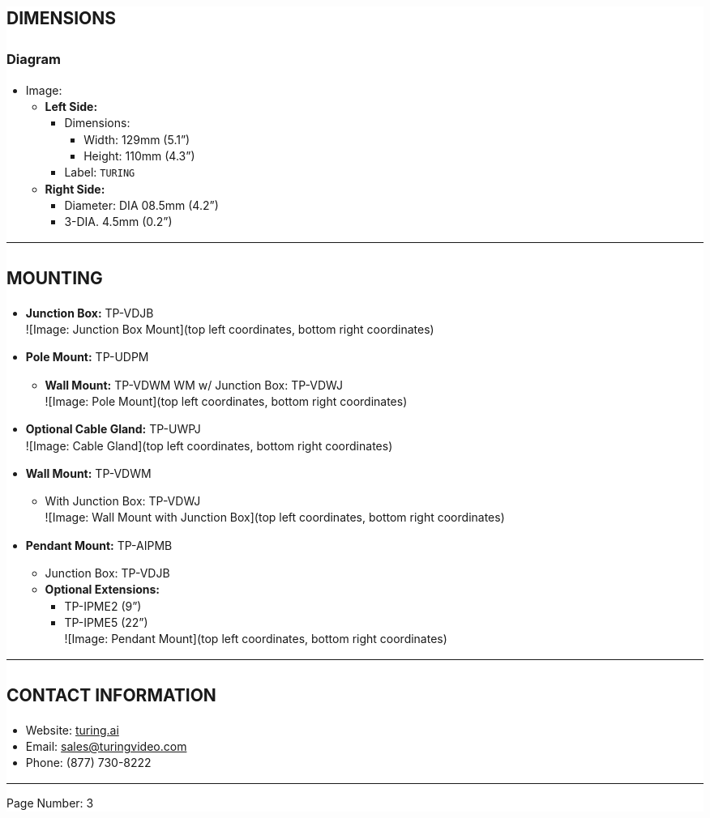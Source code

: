 
## DIMENSIONS

### Diagram

- Image: 
  - **Left Side:**
    - Dimensions:
      - Width: 129mm (5.1”)
      - Height: 110mm (4.3”)
    - Label: `TURING`
  - **Right Side:**
    - Diameter: DIA 08.5mm (4.2”)
    - 3-DIA. 4.5mm (0.2”)

---

## MOUNTING

- **Junction Box:** TP-VDJB  
  ![Image: Junction Box Mount](top left coordinates, bottom right coordinates)

- **Pole Mount:** TP-UDPM  
  - **Wall Mount:** TP-VDWM WM w/ Junction Box: TP-VDWJ  
  ![Image: Pole Mount](top left coordinates, bottom right coordinates)

- **Optional Cable Gland:** TP-UWPJ  
  ![Image: Cable Gland](top left coordinates, bottom right coordinates)

- **Wall Mount:** TP-VDWM  
  - With Junction Box: TP-VDWJ  
  ![Image: Wall Mount with Junction Box](top left coordinates, bottom right coordinates)

- **Pendant Mount:** TP-AIPMB  
  - Junction Box: TP-VDJB  
  - **Optional Extensions:** 
    - TP-IPME2 (9”) 
    - TP-IPME5 (22”)  
  ![Image: Pendant Mount](top left coordinates, bottom right coordinates)

---

## CONTACT INFORMATION

- Website: [turing.ai](https://turing.ai)  
- Email: sales@turingvideo.com  
- Phone: (877) 730-8222  

---

Page Number: 3